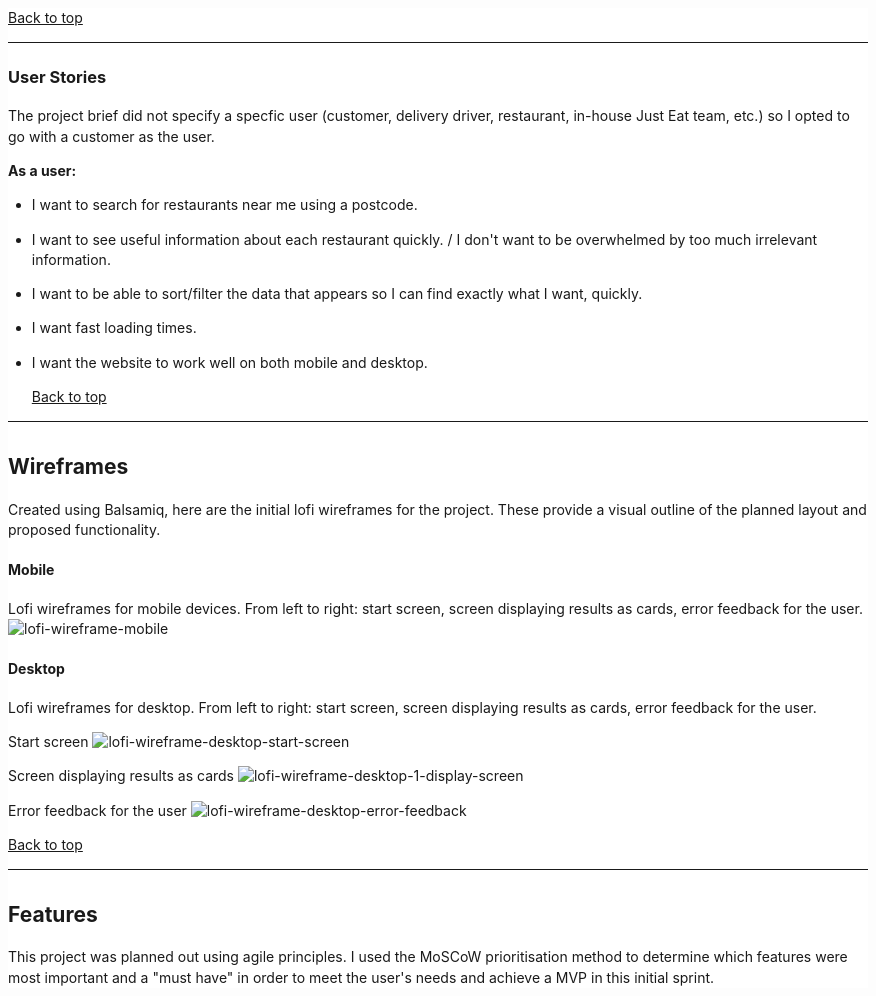 
[Back to top](#)

***    
  
### User Stories
The project brief did not specify a specfic user (customer, delivery driver, restaurant, in-house Just Eat team, etc.) so I opted to go with a customer as the user.

__As a user:__
- I want to search for restaurants near me using a postcode.
- I want to see useful information about each restaurant quickly. / I don't want to be overwhelmed by too much irrelevant information.
- I want to be able to sort/filter the data that appears so I can find exactly what I want, quickly.
- I want fast loading times.
- I want the website to work well on both mobile and desktop.

  [Back to top](#)

***  

## Wireframes

Created using Balsamiq, here are the initial lofi wireframes for the project. These provide a visual outline of the planned layout and proposed functionality.

#### Mobile
Lofi wireframes for mobile devices. From left to right: start screen, screen displaying results as cards, error feedback for the user.
![lofi-wireframe-mobile](https://github.com/user-attachments/assets/3f3235d3-5f5d-4ece-a397-d0dcd7b5cbb7)

#### Desktop
Lofi wireframes for desktop. From left to right: start screen, screen displaying results as cards, error feedback for the user.

Start screen
![lofi-wireframe-desktop-start-screen](https://github.com/user-attachments/assets/75d1436e-d4bd-4ef9-9fbd-68fc89251387)


Screen displaying results as cards
![lofi-wireframe-desktop-1-display-screen](https://github.com/user-attachments/assets/7e90d7a6-55aa-4e5a-9d20-81b88ebc2dce)


Error feedback for the user
![lofi-wireframe-desktop-error-feedback](https://github.com/user-attachments/assets/ae58533a-f827-4559-b4b4-b42a1544a5b8)


[Back to top](#)

***

## Features
This project was planned out using agile principles. I used the MoSCoW prioritisation method to determine which features were most important and a "must have" in order to meet the user's needs and achieve a MVP in this initial sprint.
